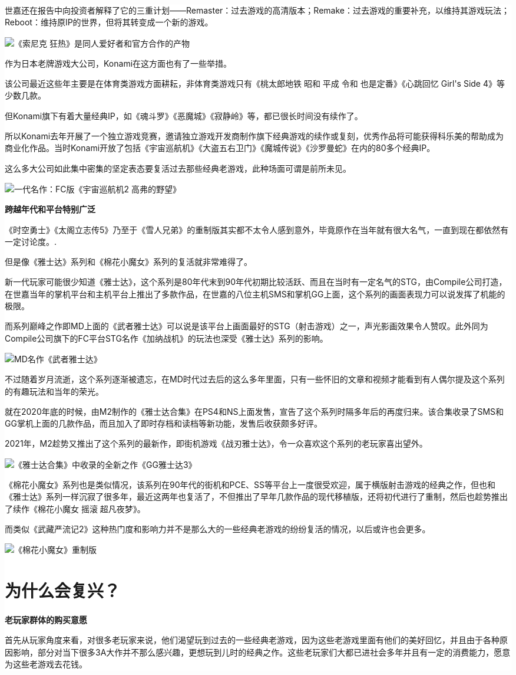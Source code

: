 世嘉还在报告中向投资者解释了它的三重计划——Remaster：过去游戏的高清版本；Remake：过去游戏的重要补充，以维持其游戏玩法；Reboot：维持原IP的世界，但将其转变成一个新的游戏。

![](//i0.hdslb.com/bfs/article/4e0eee69703f54be0efeecf17113be94e990e606.jpg)《索尼克
狂热》是同人爱好者和官方合作的产物

作为日本老牌游戏大公司，Konami在这方面也有了一些举措。  

该公司最近这些年主要是在体育类游戏方面耕耘，非体育类游戏只有《桃太郎地铁 昭和 平成 令和 也是定番》《心跳回忆 Girl's Side 4》等少数几款。

但Konami旗下有着大量经典IP，如《魂斗罗》《恶魔城》《寂静岭》等，都已很长时间没有续作了。

所以Konami去年开展了一个独立游戏竞赛，邀请独立游戏开发商制作旗下经典游戏的续作或复刻，优秀作品将可能获得科乐美的帮助成为商业化作品。当时Konami开放了包括《宇宙巡航机》《大盗五右卫门》《魔城传说》《沙罗曼蛇》在内的80多个经典IP。

这么多大公司如此集中密集的坚定表态要复活过去那些经典老游戏，此种场面可谓是前所未见。

![](//i0.hdslb.com/bfs/article/2eb07e475b49420e8a533faadd170f1317625fcc.jpg)一代名作：FC版《宇宙巡航机2
高弗的野望》

 **跨越年代和平台特别广泛**  

《时空勇士》《太阁立志传5》乃至于《雪人兄弟》的重制版其实都不太令人感到意外，毕竟原作在当年就有很大名气，一直到现在都依然有一定讨论度。.

但是像《雅士达》系列和《棉花小魔女》系列的复活就非常难得了。

新一代玩家可能很少知道《雅士达》，这个系列是80年代末到90年代初期比较活跃、而且在当时有一定名气的STG，由Compile公司打造，在世嘉当年的掌机平台和主机平台上推出了多款作品，在世嘉的八位主机SMS和掌机GG上面，这个系列的画面表现力可以说发挥了机能的极限。

而系列巅峰之作即MD上面的《武者雅士达》可以说是该平台上画面最好的STG（射击游戏）之一，声光影画效果令人赞叹。此外同为Compile公司旗下的FC平台STG名作《加纳战机》的玩法也深受《雅士达》系列的影响。

![](//i0.hdslb.com/bfs/article/264b28d852702cdb55aa1825f095a74c6d699fde.jpg)MD名作《武者雅士达》

不过随着岁月流逝，这个系列逐渐被遗忘，在MD时代过去后的这么多年里面，只有一些怀旧的文章和视频才能看到有人偶尔提及这个系列的有趣玩法和当年的荣光。  

就在2020年底的时候，由M2制作的《雅士达合集》在PS4和NS上面发售，宣告了这个系列时隔多年后的再度归来。该合集收录了SMS和GG掌机上面的几款作品，而且加入了即时存档和读档等新功能，发售后收获颇多好评。

2021年，M2趁势又推出了这个系列的最新作，即街机游戏《战刃雅士达》，令一众喜欢这个系列的老玩家喜出望外。

![](//i0.hdslb.com/bfs/article/40905f9cbde91b544ee6da0ed11a8c307fd1a9d6.jpg)《雅士达合集》中收录的全新之作《GG雅士达3》

《棉花小魔女》系列也是类似情况，该系列在90年代的街机和PCE、SS等平台上一度很受欢迎，属于横版射击游戏的经典之作，但也和《雅士达》系列一样沉寂了很多年，最近这两年也复活了，不但推出了早年几款作品的现代移植版，还将初代进行了重制，然后也趁势推出了续作《棉花小魔女
摇滚 超凡夜梦》。  

而类似《武藏严流记2》这种热门度和影响力并不是那么大的一些经典老游戏的纷纷复活的情况，以后或许也会更多。

![](//i0.hdslb.com/bfs/article/7fa9afbc01a0a84242549ef7b86f3d00a1719ffa.jpg)《棉花小魔女》重制版

# 为什么会复兴？  

 **老玩家群体的购买意愿**

首先从玩家角度来看，对很多老玩家来说，他们渴望玩到过去的一些经典老游戏，因为这些老游戏里面有他们的美好回忆，并且由于各种原因影响，部分对当下很多3A大作并不那么感兴趣，更想玩到儿时的经典之作。这些老玩家们大都已进社会多年并且有一定的消费能力，愿意为这些老游戏去花钱。
